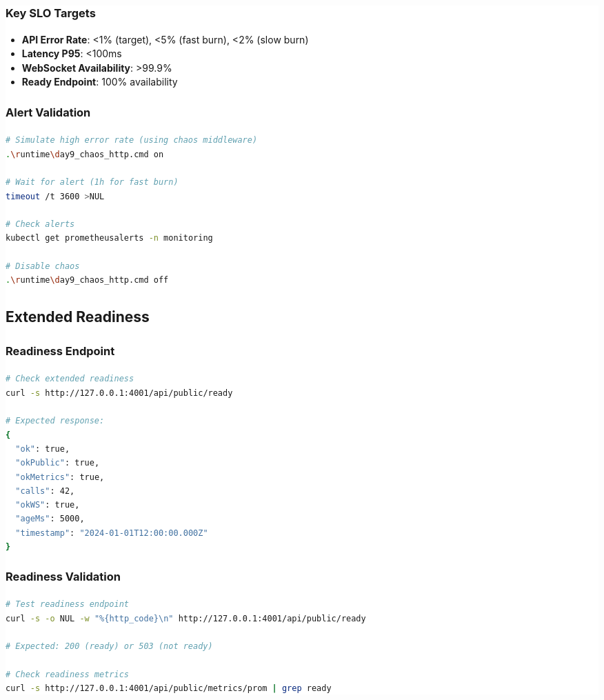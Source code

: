 ### Key SLO Targets
- **API Error Rate**: <1% (target), <5% (fast burn), <2% (slow burn)
- **Latency P95**: <100ms
- **WebSocket Availability**: >99.9%
- **Ready Endpoint**: 100% availability

### Alert Validation
```bash
# Simulate high error rate (using chaos middleware)
.\runtime\day9_chaos_http.cmd on

# Wait for alert (1h for fast burn)
timeout /t 3600 >NUL

# Check alerts
kubectl get prometheusalerts -n monitoring

# Disable chaos
.\runtime\day9_chaos_http.cmd off
```

## Extended Readiness

### Readiness Endpoint
```bash
# Check extended readiness
curl -s http://127.0.0.1:4001/api/public/ready

# Expected response:
{
  "ok": true,
  "okPublic": true,
  "okMetrics": true,
  "calls": 42,
  "okWS": true,
  "ageMs": 5000,
  "timestamp": "2024-01-01T12:00:00.000Z"
}
```

### Readiness Validation
```bash
# Test readiness endpoint
curl -s -o NUL -w "%{http_code}\n" http://127.0.0.1:4001/api/public/ready

# Expected: 200 (ready) or 503 (not ready)

# Check readiness metrics
curl -s http://127.0.0.1:4001/api/public/metrics/prom | grep ready
```
